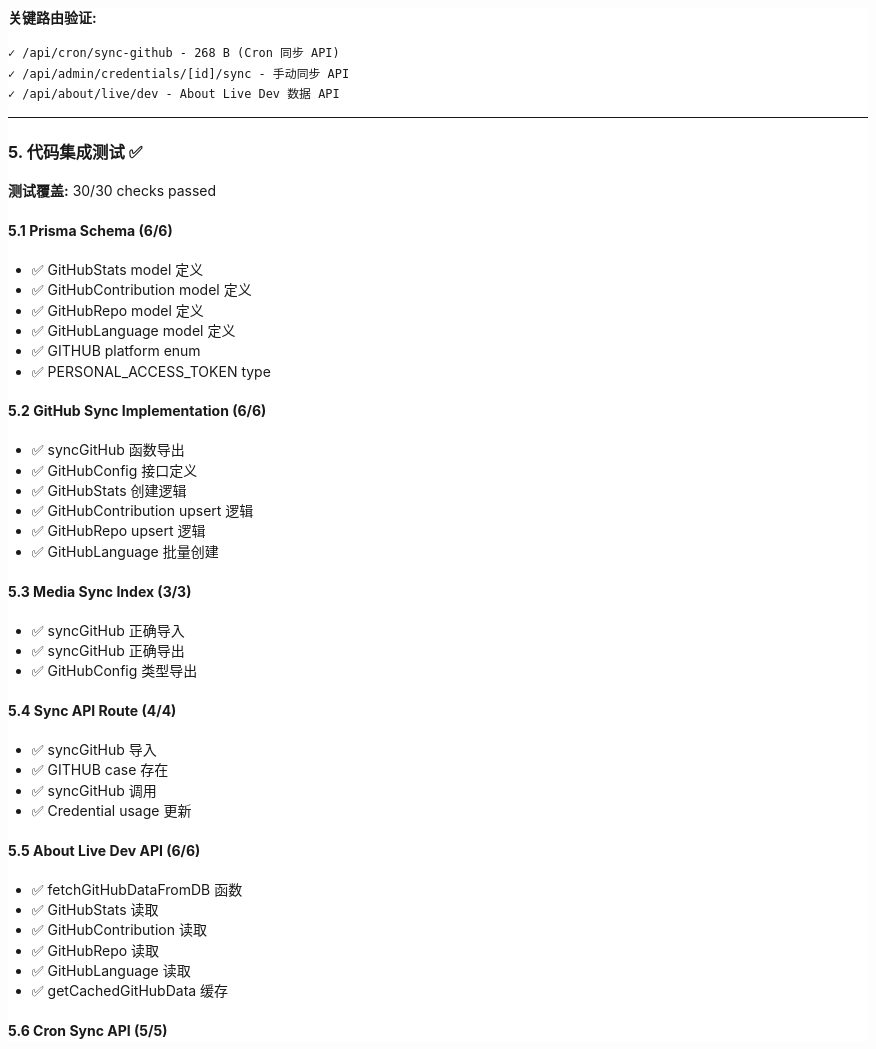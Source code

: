 **关键路由验证:**

```
✓ /api/cron/sync-github - 268 B (Cron 同步 API)
✓ /api/admin/credentials/[id]/sync - 手动同步 API
✓ /api/about/live/dev - About Live Dev 数据 API
```

---

### 5. 代码集成测试 ✅

**测试覆盖:** 30/30 checks passed

#### 5.1 Prisma Schema (6/6)

- ✅ GitHubStats model 定义
- ✅ GitHubContribution model 定义
- ✅ GitHubRepo model 定义
- ✅ GitHubLanguage model 定义
- ✅ GITHUB platform enum
- ✅ PERSONAL_ACCESS_TOKEN type

#### 5.2 GitHub Sync Implementation (6/6)

- ✅ syncGitHub 函数导出
- ✅ GitHubConfig 接口定义
- ✅ GitHubStats 创建逻辑
- ✅ GitHubContribution upsert 逻辑
- ✅ GitHubRepo upsert 逻辑
- ✅ GitHubLanguage 批量创建

#### 5.3 Media Sync Index (3/3)

- ✅ syncGitHub 正确导入
- ✅ syncGitHub 正确导出
- ✅ GitHubConfig 类型导出

#### 5.4 Sync API Route (4/4)

- ✅ syncGitHub 导入
- ✅ GITHUB case 存在
- ✅ syncGitHub 调用
- ✅ Credential usage 更新

#### 5.5 About Live Dev API (6/6)

- ✅ fetchGitHubDataFromDB 函数
- ✅ GitHubStats 读取
- ✅ GitHubContribution 读取
- ✅ GitHubRepo 读取
- ✅ GitHubLanguage 读取
- ✅ getCachedGitHubData 缓存

#### 5.6 Cron Sync API (5/5)

